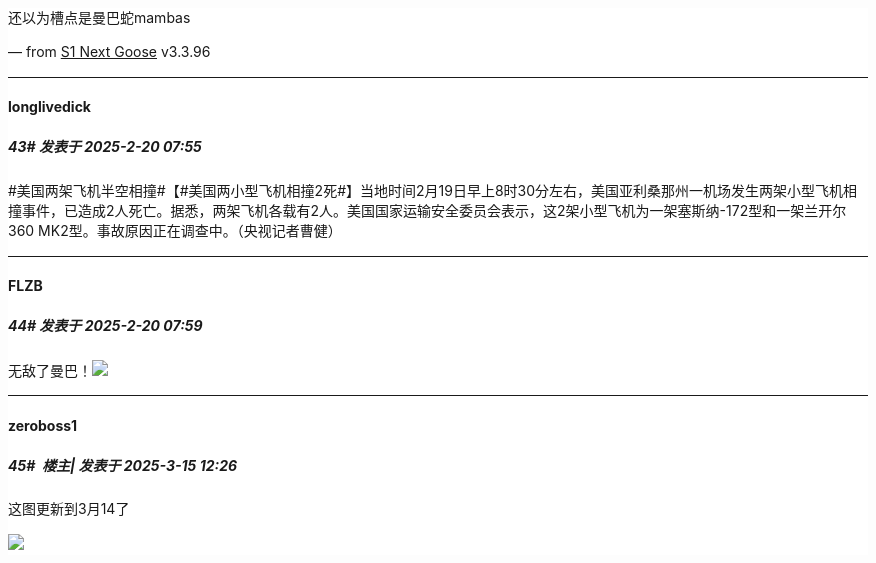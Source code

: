 还以为槽点是曼巴蛇mambas

— from [S1 Next Goose](https://www.pgyer.com/GcUxKd4w) v3.3.96


*****

####  longlivedick  
##### 43#       发表于 2025-2-20 07:55

#美国两架飞机半空相撞#【#美国两小型飞机相撞2死#】当地时间2月19日早上8时30分左右，美国亚利桑那州一机场发生两架小型飞机相撞事件，已造成2人死亡。据悉，两架飞机各载有2人。美国国家运输安全委员会表示，这2架小型飞机为一架塞斯纳-172型和一架兰开尔360 MK2型。事故原因正在调查中。（央视记者曹健）


*****

####  FLZB  
##### 44#       发表于 2025-2-20 07:59

无敌了曼巴！<img src="https://static.saraba1st.com/image/smiley/face2017/067.png" referrerpolicy="no-referrer">

*****

####  zeroboss1  
##### 45#         楼主| 发表于 2025-3-15 12:26

这图更新到3月14了

<img src="https://p.sda1.dev/22/03a57845d9f1968eac681c3c2ae80b65/image.jpg" referrerpolicy="no-referrer">

